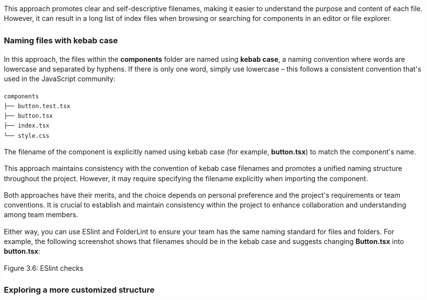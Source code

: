 This approach promotes clear and self-descriptive filenames, making it easier to understand the purpose and content of each file. However, it can result in a long list of index files when browsing or searching for components in an editor or file explorer.

### **Naming files with kebab case**

<span id="page-77-1"></span>In this approach, the files within the **components** folder are named using **kebab case**, a naming convention where words are lowercase and separated by hyphens. If there is only one word, simply use lowercase – this follows a consistent convention that's used in the JavaScript community:

```
components
├── button.test.tsx
├── button.tsx
├── index.tsx
└── style.css
```

The filename of the component is explicitly named using kebab case (for example, **button.tsx**) to match the component's name.

This approach maintains consistency with the convention of kebab case filenames and promotes a unified naming structure throughout the project. However, it may require specifying the filename explicitly when importing the component.

Both approaches have their merits, and the choice depends on personal preference and the project's requirements or team conventions. It is crucial to establish and maintain consistency within the project to enhance collaboration and understanding among team members.

Either way, you can use ESlint and FolderLint to ensure your team has the same naming standard for files and folders. For example, the following screenshot shows that filenames should be in the kebab case and suggests changing **Button.tsx** into **button.tsx**:

Figure 3.6: ESlint checks

### <span id="page-78-0"></span>Exploring a more customized structure


